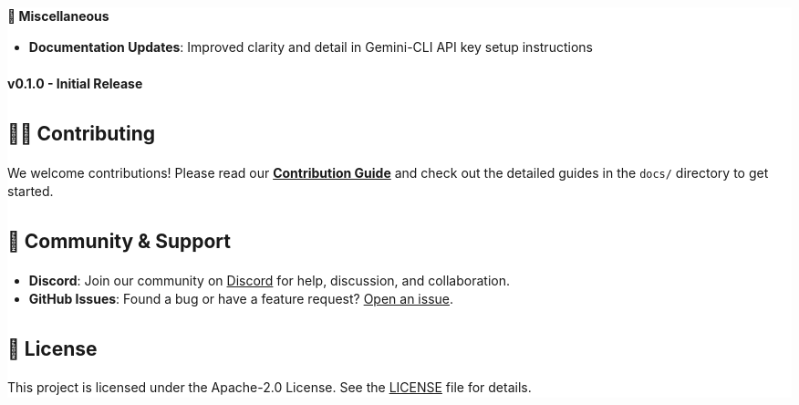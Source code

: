 **🔧 Miscellaneous**
- **Documentation Updates**: Improved clarity and detail in Gemini-CLI API key setup instructions

#### v0.1.0 - Initial Release

## 🧑‍💻 Contributing

We welcome contributions! Please read our [**Contribution Guide**](./CONTRIBUTING.md) and check out the detailed guides in the `docs/` directory to get started.

## 💬 Community & Support

*   **Discord**: Join our community on [Discord](https://discord.gg/VBD2yybb) for help, discussion, and collaboration.
*   **GitHub Issues**: Found a bug or have a feature request? [Open an issue](https://github.com/Intelligent-Internet/CommonGround/issues).

## 📄 License

This project is licensed under the Apache-2.0 License. See the [LICENSE](./LICENSE) file for details.
